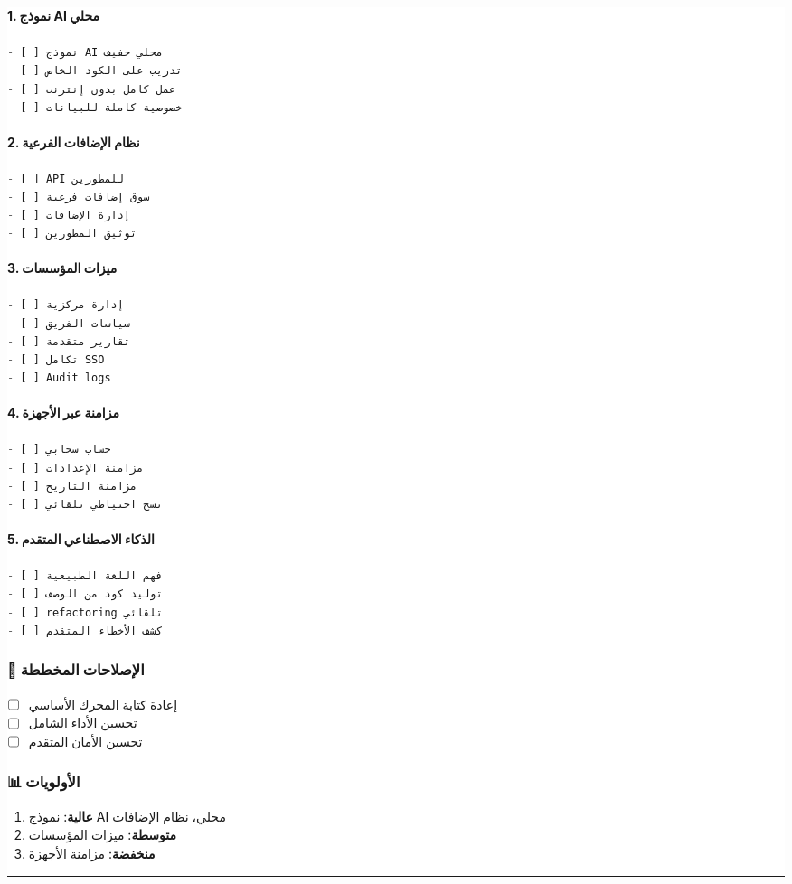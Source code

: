 #### 1. نموذج AI محلي
```dart
- [ ] نموذج AI محلي خفيف
- [ ] تدريب على الكود الخاص
- [ ] عمل كامل بدون إنترنت
- [ ] خصوصية كاملة للبيانات
```

#### 2. نظام الإضافات الفرعية
```dart
- [ ] API للمطورين
- [ ] سوق إضافات فرعية
- [ ] إدارة الإضافات
- [ ] توثيق المطورين
```

#### 3. ميزات المؤسسات
```dart
- [ ] إدارة مركزية
- [ ] سياسات الفريق
- [ ] تقارير متقدمة
- [ ] تكامل SSO
- [ ] Audit logs
```

#### 4. مزامنة عبر الأجهزة
```dart
- [ ] حساب سحابي
- [ ] مزامنة الإعدادات
- [ ] مزامنة التاريخ
- [ ] نسخ احتياطي تلقائي
```

#### 5. الذكاء الاصطناعي المتقدم
```dart
- [ ] فهم اللغة الطبيعية
- [ ] توليد كود من الوصف
- [ ] refactoring تلقائي
- [ ] كشف الأخطاء المتقدم
```

### 🐛 الإصلاحات المخططة
- [ ] إعادة كتابة المحرك الأساسي
- [ ] تحسين الأداء الشامل
- [ ] تحسين الأمان المتقدم

### 📊 الأولويات
1. **عالية**: نموذج AI محلي، نظام الإضافات
2. **متوسطة**: ميزات المؤسسات
3. **منخفضة**: مزامنة الأجهزة

---
